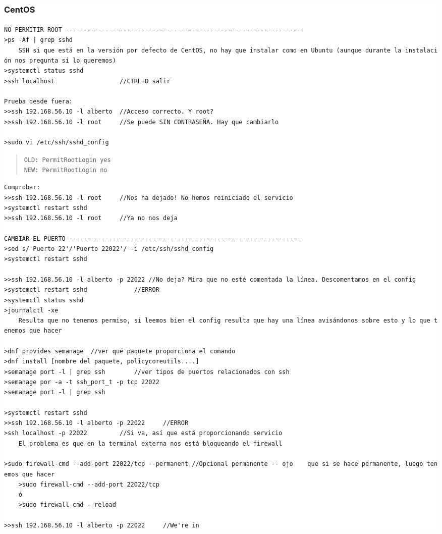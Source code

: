 


### CentOS

```
NO PERMITIR ROOT -----------------------------------------------------------------
>ps -Af | grep sshd
	SSH si que está en la versión por defecto de CentOS, no hay que instalar como en Ubuntu (aunque durante la instalación nos pregunta si lo queremos)
>systemctl status sshd
>ssh localhost 					//CTRL+D salir

Prueba desde fuera:
>>ssh 192.168.56.10 -l alberto	//Acceso correcto. Y root?
>>ssh 192.168.56.10 -l root		//Se puede SIN CONTRASEÑA. Hay que cambiarlo

>sudo vi /etc/ssh/sshd_config
```

> ```
> OLD: PermitRootLogin yes
> NEW: PermitRootLogin no
> ```

```
Comprobar:
>>ssh 192.168.56.10 -l root		//Nos ha dejado! No hemos reiniciado el servicio
>systemctl restart sshd
>>ssh 192.168.56.10 -l root		//Ya no nos deja

CAMBIAR EL PUERTO ----------------------------------------------------------------
>sed s/'Puerto 22'/'Puerto 22022'/ -i /etc/ssh/sshd_config
>systemctl restart sshd

>>ssh 192.168.56.10 -l alberto -p 22022	//No deja? Mira que no esté comentada la línea. Descomentamos en el config
>systemctl restart sshd				//ERROR
>systemctl status sshd 
>journalctl -xe							
	Resulta que no tenemos permiso, si leemos bien el config resulta que hay una línea avisándonos sobre esto y lo que tenemos que hacer

>dnf provides semanage	//ver qué paquete proporciona el comando
>dnf install [nombre del paquete, policycoreutils....]
>semanage port -l | grep ssh		//ver tipos de puertos relacionados con ssh
>semanage por -a -t ssh_port_t -p tcp 22022
>semanage port -l | grep ssh

>systemctl restart sshd
>>ssh 192.168.56.10 -l alberto -p 22022		//ERROR
>ssh localhost -p 22022			//Si va, así que está proporcionando servicio
	El problema es que en la terminal externa nos está bloqueando el firewall
	
>sudo firewall-cmd --add-port 22022/tcp --permanent //Opcional permanente -- ojo 	que si se hace permanente, luego tenemos que hacer
	>sudo firewall-cmd --add-port 22022/tcp
	ó
	>sudo firewall-cmd --reload
	
>>ssh 192.168.56.10 -l alberto -p 22022		//We're in

```

